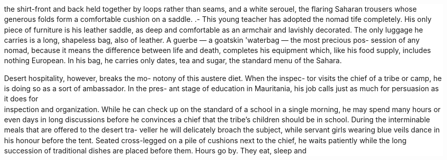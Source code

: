    
the shirt-front and back 
held together by loops 
rather than seams, and a 
white serouel, the flaring 
Saharan trousers whose 
generous folds form a 
comfortable cushion on a 
saddle. .- 
This young teacher 
has adopted the nomad 
tife completely. His only 
piece of furniture is his 
leather saddle, as deep 
and comfortable as an 
armchair and lavishly 
decorated. The only 
luggage he carries is a 
long, shapeless bag, also 
of leather. A guerbe — 
a goatskin 'waterbag — 
the most precious pos- 
session of any nomad, 
because it means the 
difference between life 
and death, completes his 
equipment which, like 
his food supply, includes 
nothing European. In 
his bag, he carries only 
dates, tea and sugar, the 
standard menu of the 
Sahara. 
  
Desert hospitality, 
however, breaks the mo- 
notony of this austere 
diet. When the inspec- 
tor visits the chief of a 
tribe or camp, he is 
doing so as a sort of 
ambassador. In the pres- 
ant stage of education 
in Mauritania, his job 
calls just as much for 
persuasion as it does for   
inspection and organization. While 
he can check up on the standard of 
a school in a single morning, he may 
spend many hours or even days in 
long discussions before he convinces 
a chief that the tribe’s children 
should be in school. 
During the interminable meals 
that are offered to the desert tra- 
veller he will delicately broach the 
subject, while servant girls wearing 
blue veils dance in his honour before 
the tent. Seated cross-legged on a 
pile of cushions next to the chief, 
he waits patiently while the long 
succession of traditional dishes are 
placed before them. 
Hours go by. They eat, sleep and 